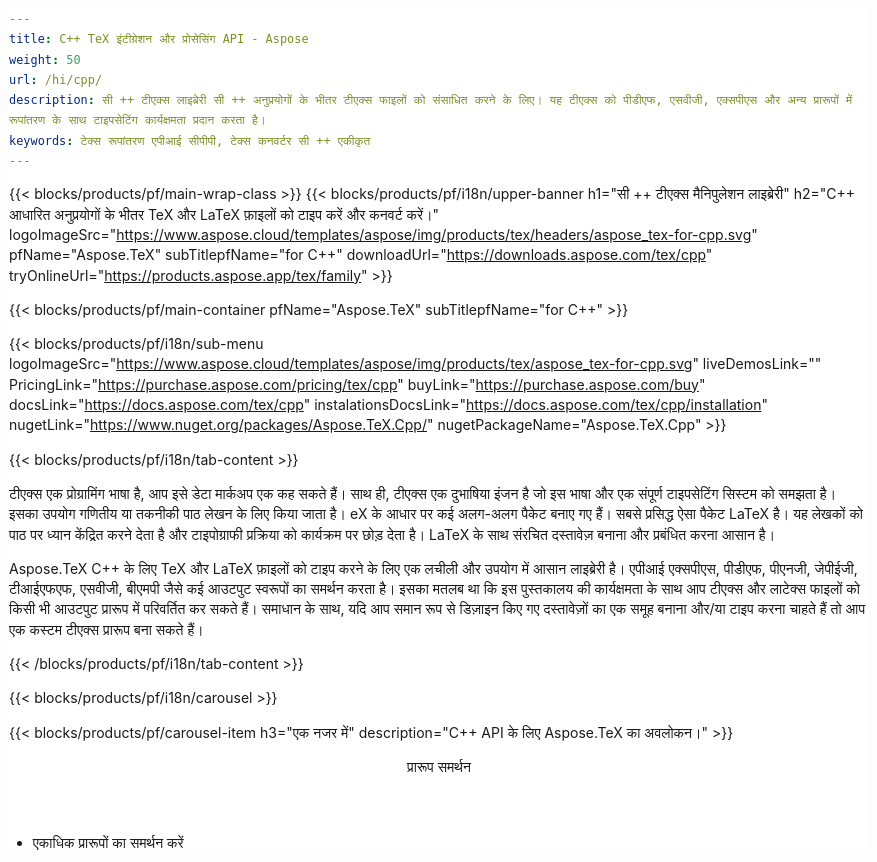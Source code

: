 ```yaml
---
title: C++ TeX इंटीग्रेशन और प्रोसेसिंग API - Aspose 
weight: 50
url: /hi/cpp/ 
description: सी ++ टीएक्स लाइब्रेरी सी ++ अनुप्रयोगों के भीतर टीएक्स फाइलों को संसाधित करने के लिए। यह टीएक्स को पीडीएफ, एसवीजी, एक्सपीएस और अन्य प्रारूपों में रूपांतरण के साथ टाइपसेटिंग कार्यक्षमता प्रदान करता है।
keywords: टेक्स रूपांतरण एपीआई सीपीपी, टेक्स कनवर्टर सी ++ एकीकृत
---
```


{{< blocks/products/pf/main-wrap-class >}}
{{< blocks/products/pf/i18n/upper-banner h1="सी ++ टीएक्स मैनिपुलेशन लाइब्रेरी" h2="C++ आधारित अनुप्रयोगों के भीतर TeX और LaTeX फ़ाइलों को टाइप करें और कनवर्ट करें।" logoImageSrc="https://www.aspose.cloud/templates/aspose/img/products/tex/headers/aspose_tex-for-cpp.svg" pfName="Aspose.TeX" subTitlepfName="for C++" downloadUrl="https://downloads.aspose.com/tex/cpp" tryOnlineUrl="https://products.aspose.app/tex/family" >}}

{{< blocks/products/pf/main-container pfName="Aspose.TeX" subTitlepfName="for C++" >}}

{{< blocks/products/pf/i18n/sub-menu logoImageSrc="https://www.aspose.cloud/templates/aspose/img/products/tex/aspose_tex-for-cpp.svg" liveDemosLink="" PricingLink="https://purchase.aspose.com/pricing/tex/cpp" buyLink="https://purchase.aspose.com/buy" docsLink="https://docs.aspose.com/tex/cpp" instalationsDocsLink="https://docs.aspose.com/tex/cpp/installation" nugetLink="https://www.nuget.org/packages/Aspose.TeX.Cpp/" nugetPackageName="Aspose.TeX.Cpp" >}}

{{< blocks/products/pf/i18n/tab-content >}}
<p>
टीएक्स एक प्रोग्रामिंग भाषा है, आप इसे डेटा मार्कअप एक कह सकते हैं। साथ ही, टीएक्स एक दुभाषिया इंजन है जो इस भाषा और एक संपूर्ण टाइपसेटिंग सिस्टम को समझता है।
इसका उपयोग गणितीय या तकनीकी पाठ लेखन के लिए किया जाता है। eΧ के आधार पर कई अलग-अलग पैकेट बनाए गए हैं। सबसे प्रसिद्ध ऐसा पैकेट LaTeX है। यह लेखकों को पाठ पर ध्यान केंद्रित करने देता है और टाइपोग्राफी प्रक्रिया को कार्यक्रम पर छोड़ देता है। LaTeX के साथ संरचित दस्तावेज़ बनाना और प्रबंधित करना आसान है।
</p>
<p>
Aspose.TeX C++ के लिए TeX और LaTeX फ़ाइलों को टाइप करने के लिए एक लचीली और उपयोग में आसान लाइब्रेरी है। एपीआई एक्सपीएस, पीडीएफ, पीएनजी, जेपीईजी, टीआईएफएफ, एसवीजी, बीएमपी जैसे कई आउटपुट स्वरूपों का समर्थन करता है। इसका मतलब था कि इस पुस्तकालय की कार्यक्षमता के साथ आप टीएक्स और लाटेक्स फाइलों को किसी भी आउटपुट प्रारूप में परिवर्तित कर सकते हैं। समाधान के साथ, यदि आप समान रूप से डिज़ाइन किए गए दस्तावेज़ों का एक समूह बनाना और/या टाइप करना चाहते हैं तो आप एक कस्टम टीएक्स प्रारूप बना सकते हैं। 
</p>

{{< /blocks/products/pf/i18n/tab-content >}}


{{< blocks/products/pf/i18n/carousel >}}

{{< blocks/products/pf/carousel-item h3="एक नजर में" description="C++ API के लिए Aspose.TeX का अवलोकन।" >}}
<div class="diagram1 d1-cplus">
 <div class="d1-row">
  <div class="d1-col d1-left">
   <header>
    <i class="fa fa-bars">
    </i>
    प्रारूप समर्थन
   </header>
   <ul>
    <li>
     एकाधिक प्रारूपों का समर्थन करें
    </li>
   </ul>
  </div>
  